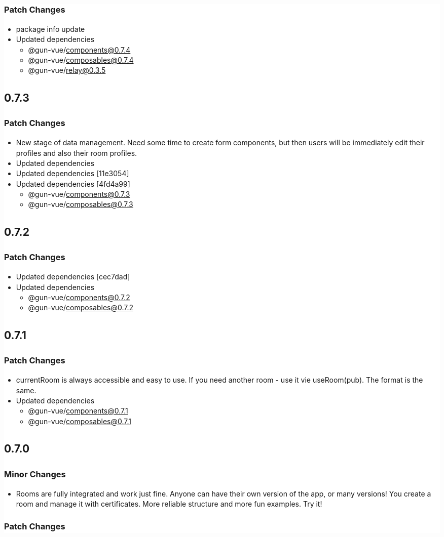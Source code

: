 ### Patch Changes

- package info update
- Updated dependencies
  - @gun-vue/components@0.7.4
  - @gun-vue/composables@0.7.4
  - @gun-vue/relay@0.3.5

## 0.7.3

### Patch Changes

- New stage of data management. Need some time to create form components, but then users will be immediately edit their profiles and also their room profiles.
- Updated dependencies
- Updated dependencies [11e3054]
- Updated dependencies [4fd4a99]
  - @gun-vue/components@0.7.3
  - @gun-vue/composables@0.7.3

## 0.7.2

### Patch Changes

- Updated dependencies [cec7dad]
- Updated dependencies
  - @gun-vue/components@0.7.2
  - @gun-vue/composables@0.7.2

## 0.7.1

### Patch Changes

- currentRoom is always accessible and easy to use. If you need another room - use it vie useRoom(pub). The format is the same.
- Updated dependencies
  - @gun-vue/components@0.7.1
  - @gun-vue/composables@0.7.1

## 0.7.0

### Minor Changes

- Rooms are fully integrated and work just fine. Anyone can have their own version of the app, or many versions! You create a room and manage it with certificates. More reliable structure and more fun examples. Try it!

### Patch Changes
